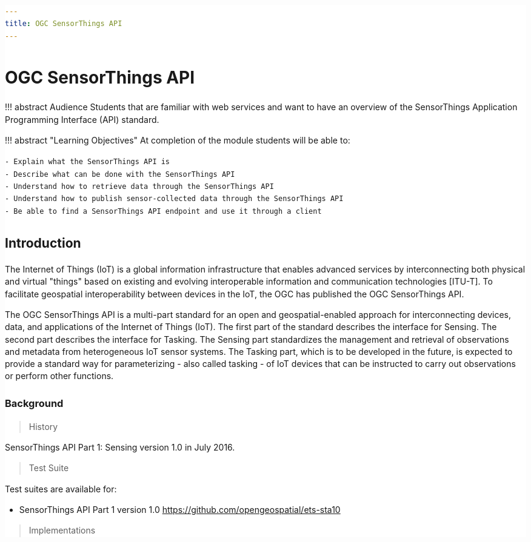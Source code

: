 ```yaml
---
title: OGC SensorThings API
---
```


# OGC SensorThings API

!!! abstract Audience
    Students that are familiar with web services and want to have an
    overview of the SensorThings Application Programming Interface (API) standard.

!!! abstract "Learning Objectives"
    At completion of the module students will be able to:

    - Explain what the SensorThings API is
    - Describe what can be done with the SensorThings API
    - Understand how to retrieve data through the SensorThings API
    - Understand how to publish sensor-collected data through the SensorThings API
    - Be able to find a SensorThings API endpoint and use it through a client

## Introduction

The Internet of Things (IoT) is a global information infrastructure that
enables advanced services by interconnecting both physical and virtual
"things" based on existing and evolving interoperable information and
communication technologies [ITU-T\]. To facilitate geospatial
interoperability between devices in the IoT, the OGC has published the
OGC SensorThings API.

The OGC SensorThings API is a multi-part standard for an open and
geospatial-enabled approach for interconnecting devices, data, and
applications of the Internet of Things (IoT). The first part of the
standard describes the interface for Sensing. The second part describes
the interface for Tasking. The Sensing part standardizes the management
and retrieval of observations and metadata from heterogeneous IoT sensor
systems. The Tasking part, which is to be developed in the future, is
expected to provide a standard way for parameterizing - also called
tasking - of IoT devices that can be instructed to carry out
observations or perform other functions.

### Background

> History

SensorThings API Part 1: Sensing version 1.0 in July 2016.

> Test Suite

Test suites are available for:
- SensorThings API Part 1 version 1.0 <https://github.com/opengeospatial/ets-sta10>

> Implementations

